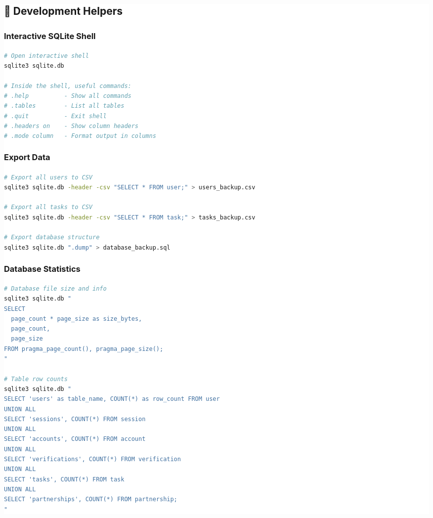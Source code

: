 ## 🔧 **Development Helpers**

### Interactive SQLite Shell

```bash
# Open interactive shell
sqlite3 sqlite.db

# Inside the shell, useful commands:
# .help          - Show all commands
# .tables        - List all tables
# .quit          - Exit shell
# .headers on    - Show column headers
# .mode column   - Format output in columns
```

### Export Data

```bash
# Export all users to CSV
sqlite3 sqlite.db -header -csv "SELECT * FROM user;" > users_backup.csv

# Export all tasks to CSV
sqlite3 sqlite.db -header -csv "SELECT * FROM task;" > tasks_backup.csv

# Export database structure
sqlite3 sqlite.db ".dump" > database_backup.sql
```

### Database Statistics

```bash
# Database file size and info
sqlite3 sqlite.db "
SELECT
  page_count * page_size as size_bytes,
  page_count,
  page_size
FROM pragma_page_count(), pragma_page_size();
"

# Table row counts
sqlite3 sqlite.db "
SELECT 'users' as table_name, COUNT(*) as row_count FROM user
UNION ALL
SELECT 'sessions', COUNT(*) FROM session
UNION ALL
SELECT 'accounts', COUNT(*) FROM account
UNION ALL
SELECT 'verifications', COUNT(*) FROM verification
UNION ALL
SELECT 'tasks', COUNT(*) FROM task
UNION ALL
SELECT 'partnerships', COUNT(*) FROM partnership;
"
```
